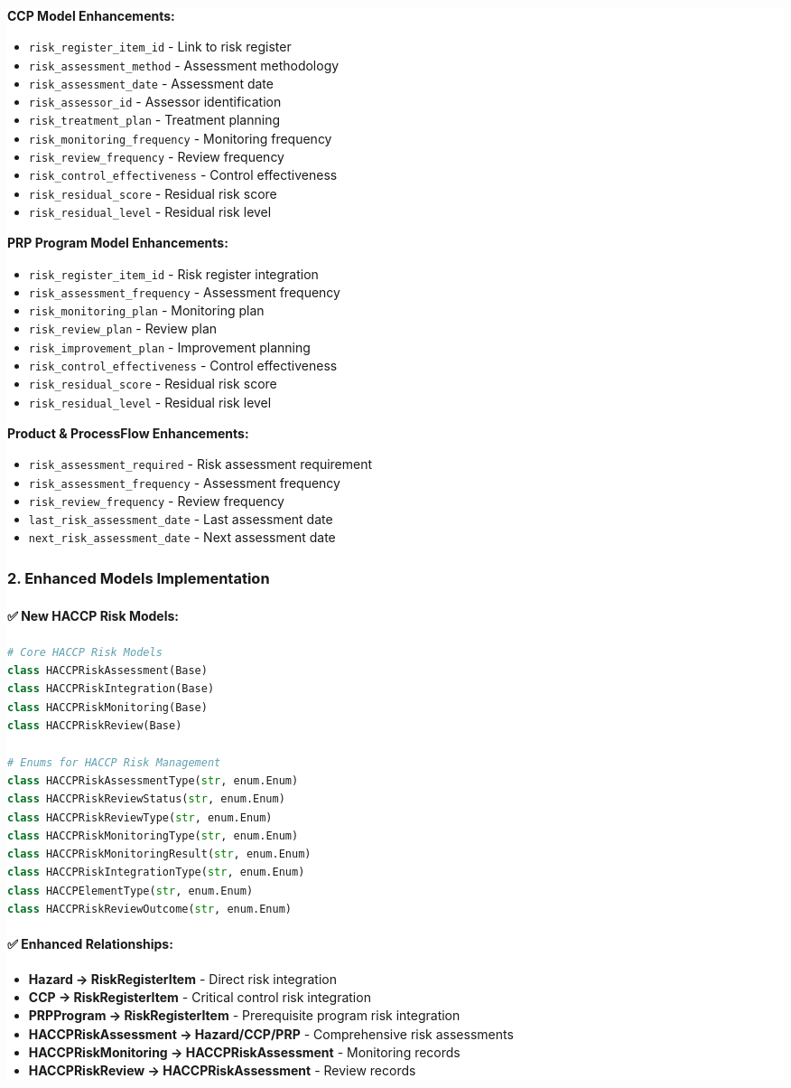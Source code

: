 **CCP Model Enhancements:**
- `risk_register_item_id` - Link to risk register
- `risk_assessment_method` - Assessment methodology
- `risk_assessment_date` - Assessment date
- `risk_assessor_id` - Assessor identification
- `risk_treatment_plan` - Treatment planning
- `risk_monitoring_frequency` - Monitoring frequency
- `risk_review_frequency` - Review frequency
- `risk_control_effectiveness` - Control effectiveness
- `risk_residual_score` - Residual risk score
- `risk_residual_level` - Residual risk level

**PRP Program Model Enhancements:**
- `risk_register_item_id` - Risk register integration
- `risk_assessment_frequency` - Assessment frequency
- `risk_monitoring_plan` - Monitoring plan
- `risk_review_plan` - Review plan
- `risk_improvement_plan` - Improvement planning
- `risk_control_effectiveness` - Control effectiveness
- `risk_residual_score` - Residual risk score
- `risk_residual_level` - Residual risk level

**Product & ProcessFlow Enhancements:**
- `risk_assessment_required` - Risk assessment requirement
- `risk_assessment_frequency` - Assessment frequency
- `risk_review_frequency` - Review frequency
- `last_risk_assessment_date` - Last assessment date
- `next_risk_assessment_date` - Next assessment date

### **2. Enhanced Models Implementation**

#### ✅ **New HACCP Risk Models:**
```python
# Core HACCP Risk Models
class HACCPRiskAssessment(Base)
class HACCPRiskIntegration(Base)
class HACCPRiskMonitoring(Base)
class HACCPRiskReview(Base)

# Enums for HACCP Risk Management
class HACCPRiskAssessmentType(str, enum.Enum)
class HACCPRiskReviewStatus(str, enum.Enum)
class HACCPRiskReviewType(str, enum.Enum)
class HACCPRiskMonitoringType(str, enum.Enum)
class HACCPRiskMonitoringResult(str, enum.Enum)
class HACCPRiskIntegrationType(str, enum.Enum)
class HACCPElementType(str, enum.Enum)
class HACCPRiskReviewOutcome(str, enum.Enum)
```

#### ✅ **Enhanced Relationships:**
- **Hazard → RiskRegisterItem** - Direct risk integration
- **CCP → RiskRegisterItem** - Critical control risk integration
- **PRPProgram → RiskRegisterItem** - Prerequisite program risk integration
- **HACCPRiskAssessment → Hazard/CCP/PRP** - Comprehensive risk assessments
- **HACCPRiskMonitoring → HACCPRiskAssessment** - Monitoring records
- **HACCPRiskReview → HACCPRiskAssessment** - Review records
